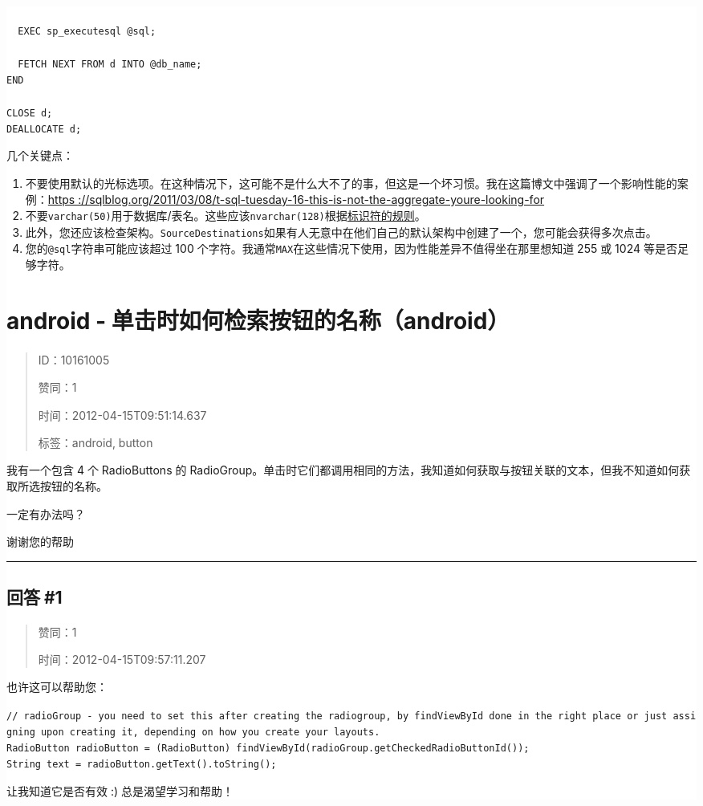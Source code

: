 ```

  EXEC sp_executesql @sql;

  FETCH NEXT FROM d INTO @db_name;
END

CLOSE d;
DEALLOCATE d; 
```

几个关键点：

1.  不要使用默认的光标选项。在这种情况下，这可能不是什么大不了的事，但这是一个坏习惯。我在这篇博文中强调了一个影响性能的案例：[https ://sqlblog.org/2011/03/08/t-sql-tuesday-16-this-is-not-the-aggregate-youre-looking-for](https://sqlblog.org/2011/03/08/t-sql-tuesday-16-this-is-not-the-aggregate-youre-looking-for)
2.  不要`varchar(50)`用于数据库/表名。这些应该`nvarchar(128)`根据[标识符的规则](https://docs.microsoft.com/en-us/sql/relational-databases/databases/database-identifiers)。
3.  此外，您还应该检查架构。`SourceDestinations`如果有人无意中在他们自己的默认架构中创建了一个，您可能会获得多次点击。
4.  您的`@sql`字符串可能应该超过 100 个字符。我通常`MAX`在这些情况下使用，因为性能差异不值得坐在那里想知道 255 或 1024 等是否足够字符。

# android - 单击时如何检索按钮的名称（android）

> ID：10161005
> 
> 赞同：1
> 
> 时间：2012-04-15T09:51:14.637
> 
> 标签：android, button

我有一个包含 4 个 RadioButtons 的 RadioGroup。单击时它们都调用相同的方法，我知道如何获取与按钮关联的文本，但我不知道如何获取所选按钮的名称。

一定有办法吗？

谢谢您的帮助

* * *

## 回答 #1

> 赞同：1
> 
> 时间：2012-04-15T09:57:11.207

也许这可以帮助您：

```
// radioGroup - you need to set this after creating the radiogroup, by findViewById done in the right place or just assigning upon creating it, depending on how you create your layouts.
RadioButton radioButton = (RadioButton) findViewById(radioGroup.getCheckedRadioButtonId());
String text = radioButton.getText().toString(); 
```

让我知道它是否有效 :) 总是渴望学习和帮助！
